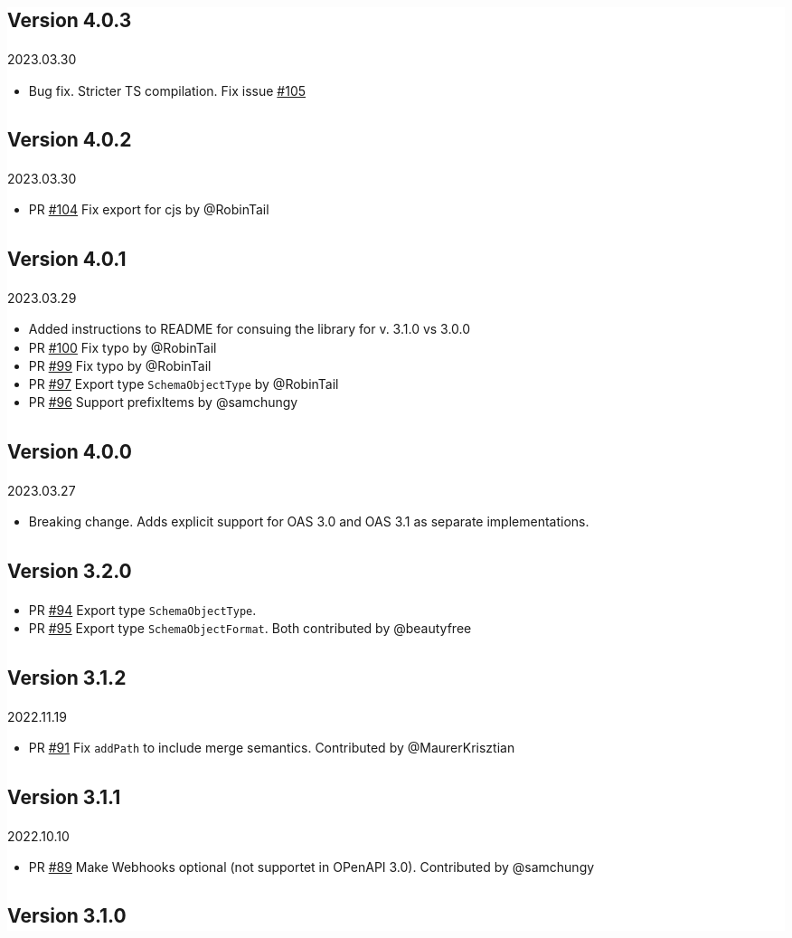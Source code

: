 ## Version 4.0.3

2023.03.30

- Bug fix. Stricter TS compilation. Fix issue [#105](https://github.com/metadevpro/openapi3-ts/issues/105)

## Version 4.0.2

2023.03.30

- PR [#104](https://github.com/metadevpro/openapi3-ts/pull/104) Fix export for cjs by @RobinTail

## Version 4.0.1

2023.03.29

- Added instructions to README for consuing the library for v. 3.1.0 vs 3.0.0
- PR [#100](https://github.com/metadevpro/openapi3-ts/pull/99) Fix typo by @RobinTail
- PR [#99](https://github.com/metadevpro/openapi3-ts/pull/99) Fix typo by @RobinTail
- PR [#97](https://github.com/metadevpro/openapi3-ts/pull/97) Export type `SchemaObjectType` by @RobinTail
- PR [#96](https://github.com/metadevpro/openapi3-ts/pull/96) Support prefixItems by @samchungy

## Version 4.0.0

2023.03.27

- Breaking change. Adds explicit support for OAS 3.0 and OAS 3.1 as separate implementations.

## Version 3.2.0

- PR [#94](https://github.com/metadevpro/openapi3-ts/pull/94) Export type `SchemaObjectType`.
- PR [#95](https://github.com/metadevpro/openapi3-ts/pull/95) Export type `SchemaObjectFormat`. Both contributed by @beautyfree

## Version 3.1.2

2022.11.19

- PR [#91](https://github.com/metadevpro/openapi3-ts/pull/91) Fix `addPath` to include merge semantics. Contributed by @MaurerKrisztian

## Version 3.1.1

2022.10.10

- PR [#89](https://github.com/metadevpro/openapi3-ts/pull/89) Make Webhooks optional (not supportet in OPenAPI 3.0). Contributed by @samchungy

## Version 3.1.0
